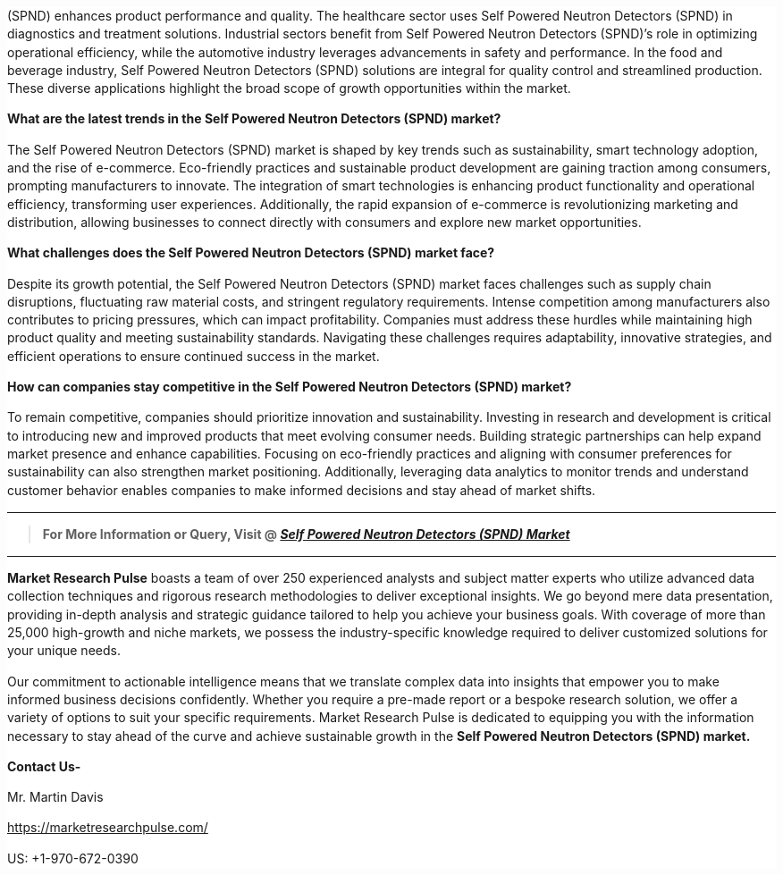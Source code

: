 (SPND) enhances product performance and quality. The healthcare sector uses Self Powered Neutron Detectors (SPND) in diagnostics and treatment solutions. Industrial sectors benefit from Self Powered Neutron Detectors (SPND)&rsquo;s role in optimizing operational efficiency, while the automotive industry leverages advancements in safety and performance. In the food and beverage industry, Self Powered Neutron Detectors (SPND) solutions are integral for quality control and streamlined production. These diverse applications highlight the broad scope of growth opportunities within the market.</p><p><strong>What are the latest trends in the Self Powered Neutron Detectors (SPND) market?</strong></p><p>The Self Powered Neutron Detectors (SPND) market is shaped by key trends such as sustainability, smart technology adoption, and the rise of e-commerce. Eco-friendly practices and sustainable product development are gaining traction among consumers, prompting manufacturers to innovate. The integration of smart technologies is enhancing product functionality and operational efficiency, transforming user experiences. Additionally, the rapid expansion of e-commerce is revolutionizing marketing and distribution, allowing businesses to connect directly with consumers and explore new market opportunities.</p><p><strong>What challenges does the Self Powered Neutron Detectors (SPND) market face?</strong></p><p>Despite its growth potential, the Self Powered Neutron Detectors (SPND) market faces challenges such as supply chain disruptions, fluctuating raw material costs, and stringent regulatory requirements. Intense competition among manufacturers also contributes to pricing pressures, which can impact profitability. Companies must address these hurdles while maintaining high product quality and meeting sustainability standards. Navigating these challenges requires adaptability, innovative strategies, and efficient operations to ensure continued success in the market.</p><p><strong>How can companies stay competitive in the Self Powered Neutron Detectors (SPND) market?</strong></p><p>To remain competitive, companies should prioritize innovation and sustainability. Investing in research and development is critical to introducing new and improved products that meet evolving consumer needs. Building strategic partnerships can help expand market presence and enhance capabilities. Focusing on eco-friendly practices and aligning with consumer preferences for sustainability can also strengthen market positioning. Additionally, leveraging data analytics to monitor trends and understand customer behavior enables companies to make informed decisions and stay ahead of market shifts.</p><hr /><blockquote><p><strong>For More Information or Query, Visit @&nbsp;<em><a href="https://marketresearchpulse.com/report/13794/self-powered-neutron-detectors-spnd-market?utm_source=Linkedin&utm_medium=112">Self Powered Neutron Detectors (SPND) Market</a></em></strong></p></blockquote><hr /><p><strong>Market Research Pulse</strong> boasts a team of over 250 experienced analysts and subject matter experts who utilize advanced data collection techniques and rigorous research methodologies to deliver exceptional insights. We go beyond mere data presentation, providing in-depth analysis and strategic guidance tailored to help you achieve your business goals. With coverage of more than 25,000 high-growth and niche markets, we possess the industry-specific knowledge required to deliver customized solutions for your unique needs.</p><p>Our commitment to actionable intelligence means that we translate complex data into insights that empower you to make informed business decisions confidently. Whether you require a pre-made report or a bespoke research solution, we offer a variety of options to suit your specific requirements. Market Research Pulse is dedicated to equipping you with the information necessary to stay ahead of the curve and achieve sustainable growth in the <strong>Self Powered Neutron Detectors (SPND) market.</strong></p><p><strong>Contact Us-</strong></p><p>Mr. Martin Davis</p><p>https://marketresearchpulse.com/</p><p>US: +1-970-672-0390</p>
